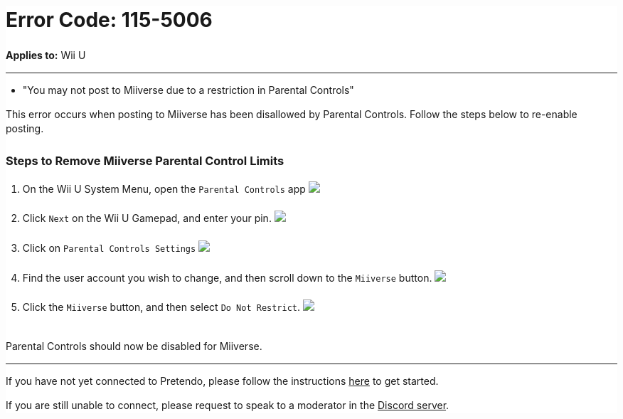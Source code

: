 # Error Code: 115-5006
**Applies to:** Wii U

---


- "You may not post to Miiverse due to a restriction in Parental Controls"


This error occurs when posting to Miiverse has been disallowed by Parental Controls. Follow the steps below to re-enable posting.

### Steps to Remove Miiverse Parental Control Limits
  1. On the Wii U System Menu, open the `Parental Controls` app
  <img src="/assets/images/docs/errors/pc-wiiu-1.jpeg" width=100% height=auto/><br><br>
  2. Click `Next` on the Wii U Gamepad, and enter your pin.
  <img src="/assets/images/docs/errors/pc-wiiu-2.jpeg" width=100% height=auto/><br><br>
  3. Click on `Parental Controls Settings`
  <img src="/assets/images/docs/errors/pc-wiiu-3.jpeg" width=100% height=auto/><br><br>
  4. Find the user account you wish to change, and then scroll down to the `Miiverse` button.
  <img src="/assets/images/docs/errors/pc-wiiu-4.jpeg" width=100% height=auto/><br><br>
  5. Click the `Miiverse` button, and then select `Do Not Restrict`.
  <img src="/assets/images/docs/errors/pc-wiiu-5.jpeg" width=100% height=auto/><br><br>

Parental Controls should now be disabled for Miiverse.

---

If you have not yet connected to Pretendo, please follow the instructions [here](/docs/install) to get started.

If you are still unable to connect, please request to speak to a moderator in the [Discord server](https://invite.gg/pretendo).

